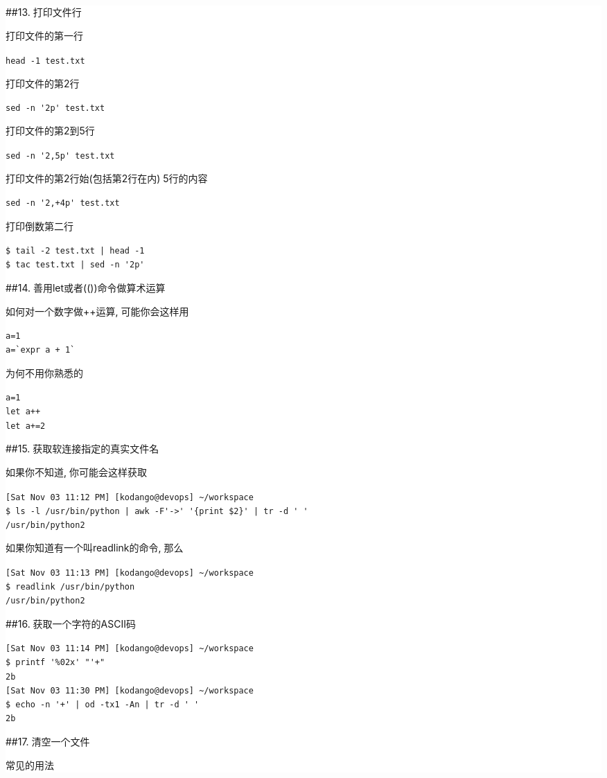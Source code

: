 ##13. 打印文件行

打印文件的第一行

    head -1 test.txt

打印文件的第2行

    sed -n '2p' test.txt

打印文件的第2到5行

    sed -n '2,5p' test.txt

打印文件的第2行始(包括第2行在内) 5行的内容

    sed -n '2,+4p' test.txt

打印倒数第二行

    $ tail -2 test.txt | head -1
    $ tac test.txt | sed -n '2p'

##14. 善用let或者(())命令做算术运算

如何对一个数字做++运算, 可能你会这样用

    a=1
    a=`expr a + 1`

为何不用你熟悉的

    a=1
    let a++
    let a+=2

##15. 获取软连接指定的真实文件名

如果你不知道, 你可能会这样获取

    [Sat Nov 03 11:12 PM] [kodango@devops] ~/workspace 
    $ ls -l /usr/bin/python | awk -F'->' '{print $2}' | tr -d ' '
    /usr/bin/python2

如果你知道有一个叫readlink的命令, 那么

    [Sat Nov 03 11:13 PM] [kodango@devops] ~/workspace 
    $ readlink /usr/bin/python
    /usr/bin/python2

##16. 获取一个字符的ASCII码

    [Sat Nov 03 11:14 PM] [kodango@devops] ~/workspace 
    $ printf '%02x' "'+"
    2b
    [Sat Nov 03 11:30 PM] [kodango@devops] ~/workspace 
    $ echo -n '+' | od -tx1 -An | tr -d ' '
    2b

##17. 清空一个文件

常见的用法
